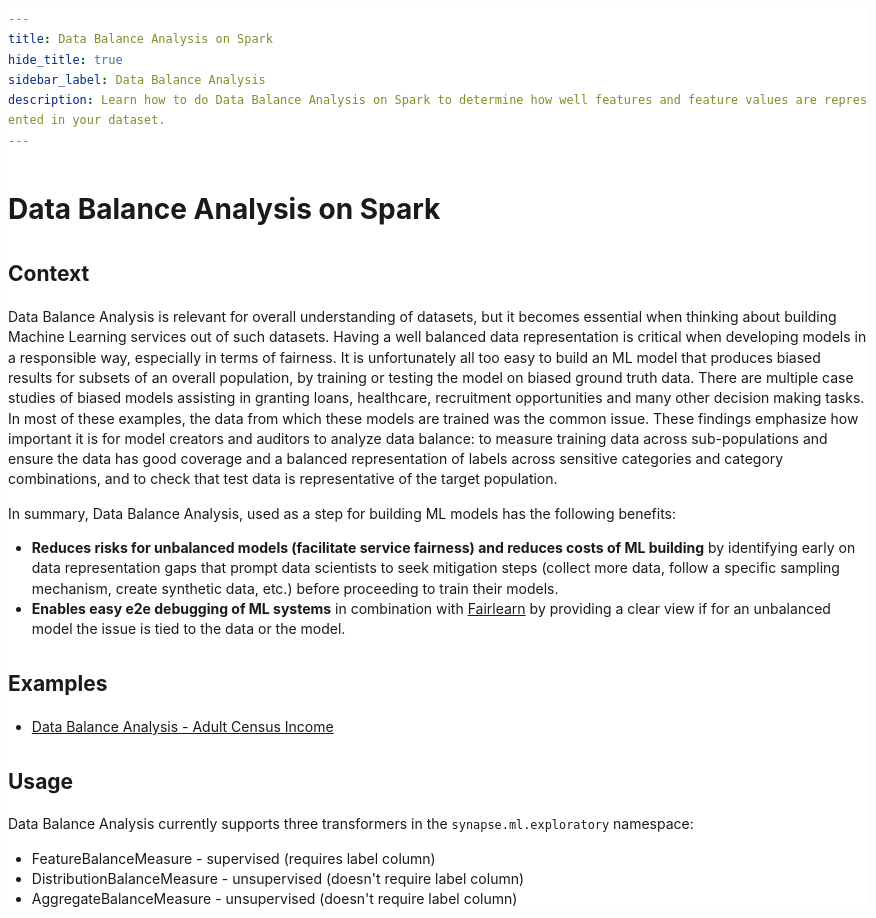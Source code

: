 ```yaml
---
title: Data Balance Analysis on Spark
hide_title: true
sidebar_label: Data Balance Analysis
description: Learn how to do Data Balance Analysis on Spark to determine how well features and feature values are represented in your dataset.
---
```


# Data Balance Analysis on Spark

## Context

Data Balance Analysis is relevant for overall understanding of datasets, but it becomes essential when thinking about building Machine Learning services out of such datasets. Having a well balanced data representation is critical when developing models in a responsible way, especially in terms of fairness.
It is unfortunately all too easy to build an ML model that produces biased results for subsets of an overall population, by training or testing the model on biased ground truth data. There are multiple case studies of biased models assisting in granting loans, healthcare, recruitment opportunities and many other decision making tasks. In most of these examples, the data from which these models are trained was the common issue. These findings emphasize how important it is for model creators and auditors to analyze data balance: to measure training data across sub-populations and ensure the data has good coverage and a balanced representation of labels across sensitive categories and category combinations, and to check that test data is representative of the target population.

In summary, Data Balance Analysis, used as a step for building ML models has the following benefits:

* **Reduces risks for unbalanced models (facilitate service fairness) and reduces costs of ML building** by identifying early on data representation gaps that prompt data scientists to seek mitigation steps (collect more data, follow a specific sampling mechanism, create synthetic data, etc.) before proceeding to train their models.
* **Enables easy e2e debugging of ML systems** in combination with [Fairlearn](https://fairlearn.org/) by providing a clear view if for an unbalanced model the issue is tied to the data or the model.

## Examples

* [Data Balance Analysis - Adult Census Income](../../../features/responsible_ai/DataBalanceAnalysis%20-%20Adult%20Census%20Income)

## Usage

Data Balance Analysis currently supports three transformers in the `synapse.ml.exploratory` namespace:

* FeatureBalanceMeasure - supervised (requires label column)
* DistributionBalanceMeasure - unsupervised (doesn't require label column)
* AggregateBalanceMeasure - unsupervised (doesn't require label column)
